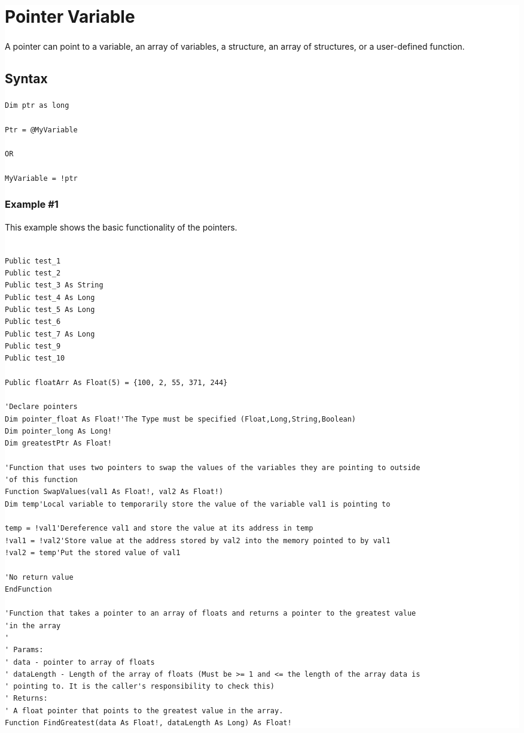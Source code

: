# Pointer Variable

A pointer can point to a variable, an array of variables, a structure, an array of structures, or a user-defined function.

## Syntax

```crbasic
Dim ptr as long

Ptr = @MyVariable

OR

MyVariable = !ptr

```

### Example #1

This example shows the basic functionality of the pointers.

```crbasic

Public test_1
Public test_2
Public test_3 As String
Public test_4 As Long
Public test_5 As Long
Public test_6
Public test_7 As Long
Public test_9
Public test_10

Public floatArr As Float(5) = {100, 2, 55, 371, 244}

'Declare pointers
Dim pointer_float As Float!'The Type must be specified (Float,Long,String,Boolean)
Dim pointer_long As Long!
Dim greatestPtr As Float!

'Function that uses two pointers to swap the values of the variables they are pointing to outside
'of this function
Function SwapValues(val1 As Float!, val2 As Float!)
Dim temp'Local variable to temporarily store the value of the variable val1 is pointing to

temp = !val1'Dereference val1 and store the value at its address in temp
!val1 = !val2'Store value at the address stored by val2 into the memory pointed to by val1
!val2 = temp'Put the stored value of val1

'No return value
EndFunction

'Function that takes a pointer to an array of floats and returns a pointer to the greatest value
'in the array
'
' Params:
' data - pointer to array of floats
' dataLength - Length of the array of floats (Must be >= 1 and <= the length of the array data is
' pointing to. It is the caller's responsibility to check this)
' Returns:
' A float pointer that points to the greatest value in the array.
Function FindGreatest(data As Float!, dataLength As Long) As Float!
```